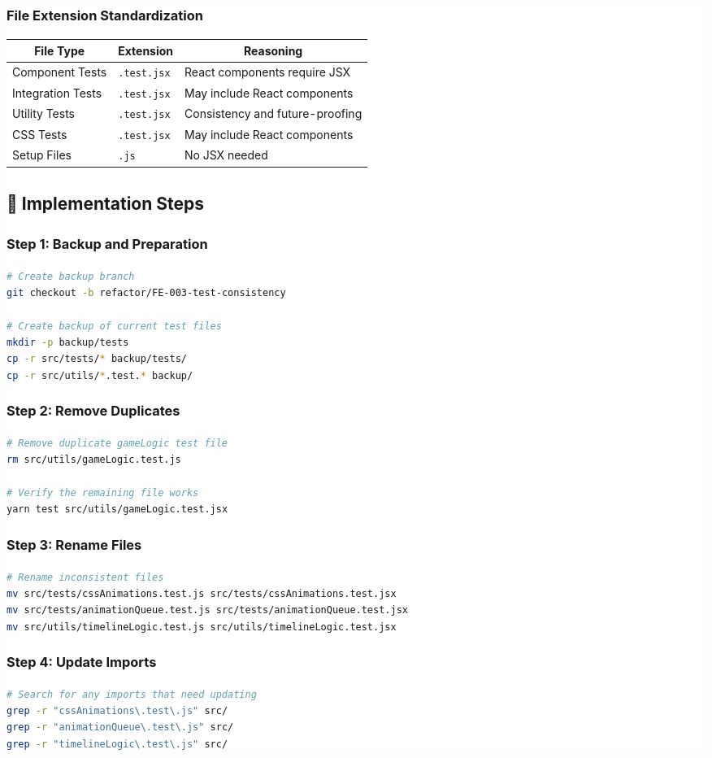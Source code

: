 ```
```

### File Extension Standardization
| File Type | Extension | Reasoning |
|-----------|-----------|-----------|
| Component Tests | `.test.jsx` | React components require JSX |
| Integration Tests | `.test.jsx` | May include React components |
| Utility Tests | `.test.jsx` | Consistency and future-proofing |
| CSS Tests | `.test.jsx` | May include React components |
| Setup Files | `.js` | No JSX needed |

## 🔧 Implementation Steps

### Step 1: Backup and Preparation
```bash
# Create backup branch
git checkout -b refactor/FE-003-test-consistency

# Create backup of current test files
mkdir -p backup/tests
cp -r src/tests/* backup/tests/
cp -r src/utils/*.test.* backup/
```

### Step 2: Remove Duplicates
```bash
# Remove duplicate gameLogic test file
rm src/utils/gameLogic.test.js

# Verify the remaining file works
yarn test src/utils/gameLogic.test.jsx
```

### Step 3: Rename Files
```bash
# Rename inconsistent files
mv src/tests/cssAnimations.test.js src/tests/cssAnimations.test.jsx
mv src/tests/animationQueue.test.js src/tests/animationQueue.test.jsx
mv src/utils/timelineLogic.test.js src/utils/timelineLogic.test.jsx
```

### Step 4: Update Imports
```bash
# Search for any imports that need updating
grep -r "cssAnimations\.test\.js" src/
grep -r "animationQueue\.test\.js" src/
grep -r "timelineLogic\.test\.js" src/
```
